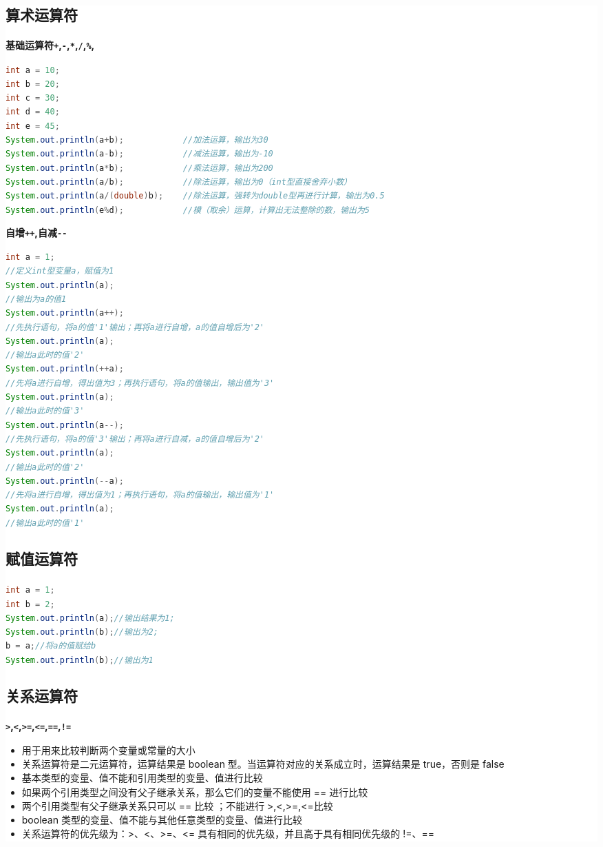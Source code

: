## 算术运算符
**基础运算符`+`,`-`,`*`,`/`,`%`,**
```java
int a = 10;
int b = 20;
int c = 30;
int d = 40;
int e = 45;
System.out.println(a+b);            //加法运算，输出为30
System.out.println(a-b);            //减法运算，输出为-10
System.out.println(a*b);            //乘法运算，输出为200
System.out.println(a/b);            //除法运算，输出为0（int型直接舍弃小数）
System.out.println(a/(double)b);    //除法运算，强转为double型再进行计算，输出为0.5
System.out.println(e%d);            //模（取余）运算，计算出无法整除的数，输出为5
```    

**自增`++`,自减`--`**
```java
int a = 1;
//定义int型变量a，赋值为1
System.out.println(a);
//输出为a的值1
System.out.println(a++);
//先执行语句，将a的值'1'输出；再将a进行自增，a的值自增后为'2'
System.out.println(a);
//输出a此时的值'2'
System.out.println(++a);
//先将a进行自增，得出值为3；再执行语句，将a的值输出，输出值为'3'
System.out.println(a);
//输出a此时的值'3'
System.out.println(a--);
//先执行语句，将a的值'3'输出；再将a进行自减，a的值自增后为'2'
System.out.println(a);
//输出a此时的值'2'
System.out.println(--a);
//先将a进行自增，得出值为1；再执行语句，将a的值输出，输出值为'1'
System.out.println(a);
//输出a此时的值'1'
```    
## 赋值运算符
```java
int a = 1;
int b = 2;
System.out.println(a);//输出结果为1;
System.out.println(b);//输出为2;
b = a;//将a的值赋给b
System.out.println(b);//输出为1
```    

## 关系运算符
**`>`,`<`,`>=`,`<=`,`==`,`!=`**
- 用于用来比较判断两个变量或常量的大小
- 关系运算符是二元运算符，运算结果是 boolean 型。当运算符对应的关系成立时，运算结果是 true，否则是 false
- 基本类型的变量、值不能和引用类型的变量、值进行比较
- 如果两个引用类型之间没有父子继承关系，那么它们的变量不能使用 == 进行比较
- 两个引用类型有父子继承关系只可以 == 比较 ；不能进行 >,<,>=,<=比较
- boolean 类型的变量、值不能与其他任意类型的变量、值进行比较
- 关系运算符的优先级为：>、<、>=、<= 具有相同的优先级，并且高于具有相同优先级的 !=、==
